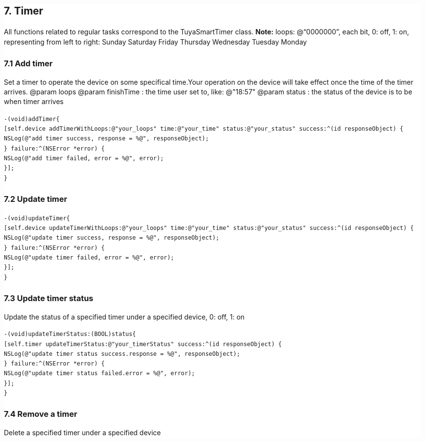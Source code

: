 

## 7. Timer

All functions related to regular tasks correspond to the TuyaSmartTimer class.
**Note:** loops: @“0000000”, each bit, 0: off, 1: on, representing from left to right: Sunday Saturday Friday Thursday Wednesday Tuesday Monday

### 7.1 Add timer
Set a timer to operate the device on some specifical time.Your operation on the device will take effect once the time of the timer arrives.
@param loops
@param finishTime : the time user set to, like: @"18:57"
@param status : the status of the device is to be when timer arrives

```objc
-(void)addTimer{
[self.device addTimerWithLoops:@"your_loops" time:@"your_time" status:@"your_status" success:^(id responseObject) {
NSLog(@"add timer success, response = %@", responseObject);
} failure:^(NSError *error) {
NSLog(@"add timer failed, error = %@", error);
}];
}
```

### 7.2 Update timer

```objc
-(void)updateTimer{
[self.device updateTimerWithLoops:@"your_loops" time:@"your_time" status:@"your_status" success:^(id responseObject) {
NSLog(@"update timer success, response = %@", responseObject);
} failure:^(NSError *error) {
NSLog(@"update timer failed, error = %@", error);
}];
}
```

### 7.3 Update timer status
Update the status of a specified timer under a specified device, 0: off, 1: on

```objc
-(void)updateTimerStatus:(BOOL)status{
[self.timer updateTimerStatus:@"your_timerStatus" success:^(id responseObject) {
NSLog(@"update timer status success.response = %@", responseObject);        
} failure:^(NSError *error) {
NSLog(@"update timer status failed.error = %@", error);
}];
}
```

### 7.4 Remove a timer
Delete a specified timer under a specified device
